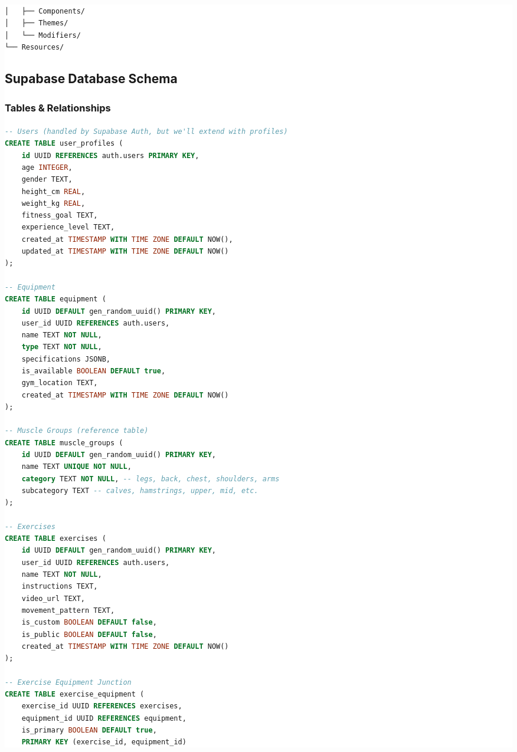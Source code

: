```
│   ├── Components/
│   ├── Themes/
│   └── Modifiers/
└── Resources/
```

## Supabase Database Schema

### Tables & Relationships

```sql
-- Users (handled by Supabase Auth, but we'll extend with profiles)
CREATE TABLE user_profiles (
    id UUID REFERENCES auth.users PRIMARY KEY,
    age INTEGER,
    gender TEXT,
    height_cm REAL,
    weight_kg REAL,
    fitness_goal TEXT,
    experience_level TEXT,
    created_at TIMESTAMP WITH TIME ZONE DEFAULT NOW(),
    updated_at TIMESTAMP WITH TIME ZONE DEFAULT NOW()
);

-- Equipment
CREATE TABLE equipment (
    id UUID DEFAULT gen_random_uuid() PRIMARY KEY,
    user_id UUID REFERENCES auth.users,
    name TEXT NOT NULL,
    type TEXT NOT NULL,
    specifications JSONB,
    is_available BOOLEAN DEFAULT true,
    gym_location TEXT,
    created_at TIMESTAMP WITH TIME ZONE DEFAULT NOW()
);

-- Muscle Groups (reference table)
CREATE TABLE muscle_groups (
    id UUID DEFAULT gen_random_uuid() PRIMARY KEY,
    name TEXT UNIQUE NOT NULL,
    category TEXT NOT NULL, -- legs, back, chest, shoulders, arms
    subcategory TEXT -- calves, hamstrings, upper, mid, etc.
);

-- Exercises
CREATE TABLE exercises (
    id UUID DEFAULT gen_random_uuid() PRIMARY KEY,
    user_id UUID REFERENCES auth.users,
    name TEXT NOT NULL,
    instructions TEXT,
    video_url TEXT,
    movement_pattern TEXT,
    is_custom BOOLEAN DEFAULT false,
    is_public BOOLEAN DEFAULT false,
    created_at TIMESTAMP WITH TIME ZONE DEFAULT NOW()
);

-- Exercise Equipment Junction
CREATE TABLE exercise_equipment (
    exercise_id UUID REFERENCES exercises,
    equipment_id UUID REFERENCES equipment,
    is_primary BOOLEAN DEFAULT true,
    PRIMARY KEY (exercise_id, equipment_id)
```